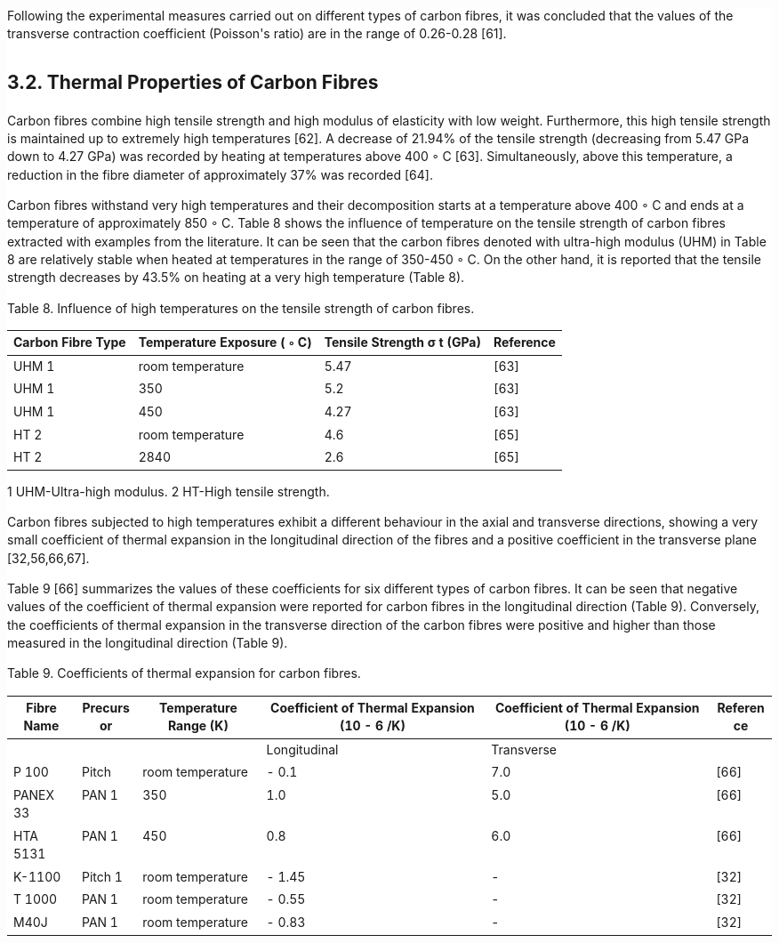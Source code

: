 Following the experimental measures carried out on different types of carbon fibres, it was concluded that the values of the transverse contraction coefficient (Poisson's ratio) are in the range of 0.26-0.28 [61].

## 3.2. Thermal Properties of Carbon Fibres

Carbon fibres combine high tensile strength and high modulus of elasticity with low weight. Furthermore, this high tensile strength is maintained up to extremely high temperatures [62]. A decrease of 21.94% of the tensile strength (decreasing from 5.47 GPa down to 4.27 GPa) was recorded by heating at temperatures above 400 ◦ C [63]. Simultaneously, above this temperature, a reduction in the fibre diameter of approximately 37% was recorded [64].

Carbon fibres withstand very high temperatures and their decomposition starts at a temperature above 400 ◦ C and ends at a temperature of approximately 850 ◦ C. Table 8 shows the influence of temperature on the tensile strength of carbon fibres extracted with examples from the literature. It can be seen that the carbon fibres denoted with ultra-high modulus (UHM) in Table 8 are relatively stable when heated at temperatures in the range of 350-450 ◦ C. On the other hand, it is reported that the tensile strength decreases by 43.5% on heating at a very high temperature (Table 8).

Table 8. Influence of high temperatures on the tensile strength of carbon fibres.

| Carbon Fibre Type   | Temperature Exposure ( ◦ C)   |   Tensile Strength σ t (GPa) | Reference   |
|---------------------|-------------------------------|------------------------------|-------------|
| UHM 1               | room temperature              |                         5.47 | [63]        |
| UHM 1               | 350                           |                         5.2  | [63]        |
| UHM 1               | 450                           |                         4.27 | [63]        |
| HT 2                | room temperature              |                         4.6  | [65]        |
| HT 2                | 2840                          |                         2.6  | [65]        |

1 UHM-Ultra-high modulus. 2 HT-High tensile strength.

Carbon fibres subjected to high temperatures exhibit a different behaviour in the axial and transverse directions, showing a very small coefficient of thermal expansion in the longitudinal direction of the fibres and a positive coefficient in the transverse plane [32,56,66,67].

Table 9 [66] summarizes the values of these coefficients for six different types of carbon fibres. It can be seen that negative values of the coefficient of thermal expansion were reported for carbon fibres in the longitudinal direction (Table 9). Conversely, the coefficients of thermal expansion in the transverse direction of the carbon fibres were positive and higher than those measured in the longitudinal direction (Table 9).

Table 9. Coefficients of thermal expansion for carbon fibres.

| Fibre Name   | Precursor   | Temperature Range (K)   | Coefficient of Thermal Expansion (10 - 6 /K)   | Coefficient of Thermal Expansion (10 - 6 /K)   | Reference   |
|--------------|-------------|-------------------------|------------------------------------------------|------------------------------------------------|-------------|
|              |             |                         | Longitudinal                                   | Transverse                                     |             |
| P 100        | Pitch       | room temperature        | - 0.1                                          | 7.0                                            | [66]        |
| PANEX 33     | PAN 1       | 350                     | 1.0                                            | 5.0                                            | [66]        |
| HTA 5131     | PAN 1       | 450                     | 0.8                                            | 6.0                                            | [66]        |
| K-1100       | Pitch 1     | room temperature        | - 1.45                                         | -                                              | [32]        |
| T 1000       | PAN 1       | room temperature        | - 0.55                                         | -                                              | [32]        |
| M40J         | PAN 1       | room temperature        | - 0.83                                         | -                                              | [32]        |
